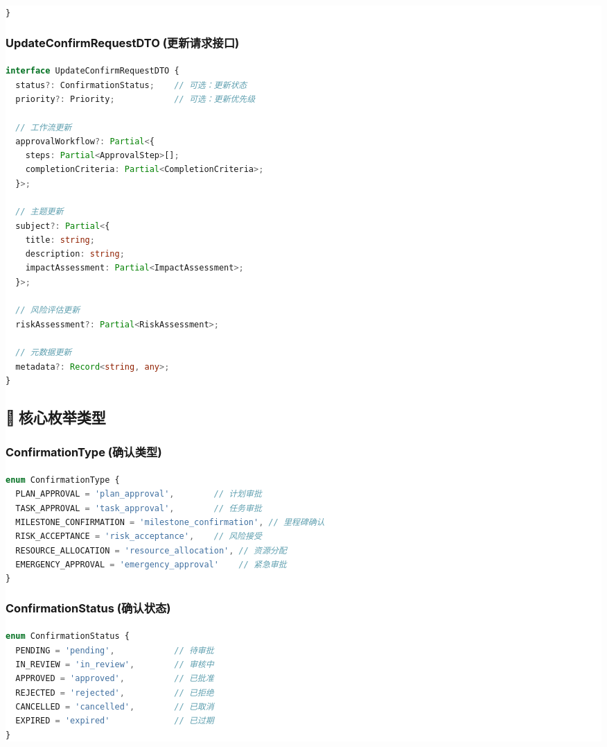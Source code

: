 ```typescript
}
```

### **UpdateConfirmRequestDTO** (更新请求接口)

```typescript
interface UpdateConfirmRequestDTO {
  status?: ConfirmationStatus;    // 可选：更新状态
  priority?: Priority;            // 可选：更新优先级
  
  // 工作流更新
  approvalWorkflow?: Partial<{
    steps: Partial<ApprovalStep>[];
    completionCriteria: Partial<CompletionCriteria>;
  }>;
  
  // 主题更新
  subject?: Partial<{
    title: string;
    description: string;
    impactAssessment: Partial<ImpactAssessment>;
  }>;
  
  // 风险评估更新
  riskAssessment?: Partial<RiskAssessment>;
  
  // 元数据更新
  metadata?: Record<string, any>;
}
```

## 🔧 核心枚举类型

### **ConfirmationType** (确认类型)

```typescript
enum ConfirmationType {
  PLAN_APPROVAL = 'plan_approval',        // 计划审批
  TASK_APPROVAL = 'task_approval',        // 任务审批
  MILESTONE_CONFIRMATION = 'milestone_confirmation', // 里程碑确认
  RISK_ACCEPTANCE = 'risk_acceptance',    // 风险接受
  RESOURCE_ALLOCATION = 'resource_allocation', // 资源分配
  EMERGENCY_APPROVAL = 'emergency_approval'    // 紧急审批
}
```

### **ConfirmationStatus** (确认状态)

```typescript
enum ConfirmationStatus {
  PENDING = 'pending',            // 待审批
  IN_REVIEW = 'in_review',        // 审核中
  APPROVED = 'approved',          // 已批准
  REJECTED = 'rejected',          // 已拒绝
  CANCELLED = 'cancelled',        // 已取消
  EXPIRED = 'expired'             // 已过期
}
```
